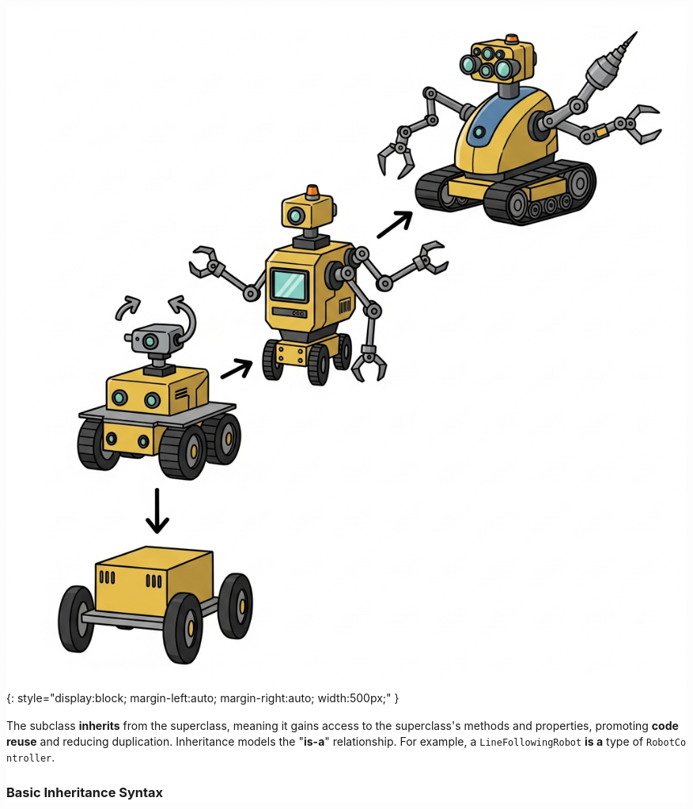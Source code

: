 ![alt text](../images/1000008934.jpg){: style="display:block; margin-left:auto; margin-right:auto; width:500px;" }

The subclass **inherits** from the superclass, meaning it gains access to the superclass's methods and properties, promoting **code reuse** and reducing duplication. Inheritance models the "**is-a**" relationship. For example, a `LineFollowingRobot` **is a** type of `RobotController`.

### Basic Inheritance Syntax
